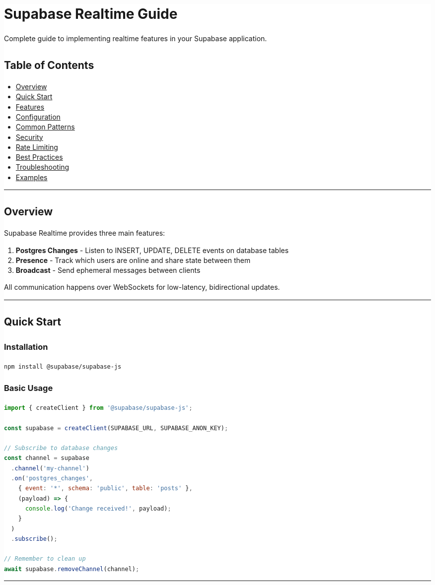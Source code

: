 # Supabase Realtime Guide

Complete guide to implementing realtime features in your Supabase application.

## Table of Contents

- [Overview](#overview)
- [Quick Start](#quick-start)
- [Features](#features)
- [Configuration](#configuration)
- [Common Patterns](#common-patterns)
- [Security](#security)
- [Rate Limiting](#rate-limiting)
- [Best Practices](#best-practices)
- [Troubleshooting](#troubleshooting)
- [Examples](#examples)

---

## Overview

Supabase Realtime provides three main features:

1. **Postgres Changes** - Listen to INSERT, UPDATE, DELETE events on database tables
2. **Presence** - Track which users are online and share state between them
3. **Broadcast** - Send ephemeral messages between clients

All communication happens over WebSockets for low-latency, bidirectional updates.

---

## Quick Start

### Installation

```bash
npm install @supabase/supabase-js
```

### Basic Usage

```javascript
import { createClient } from '@supabase/supabase-js';

const supabase = createClient(SUPABASE_URL, SUPABASE_ANON_KEY);

// Subscribe to database changes
const channel = supabase
  .channel('my-channel')
  .on('postgres_changes', 
    { event: '*', schema: 'public', table: 'posts' },
    (payload) => {
      console.log('Change received!', payload);
    }
  )
  .subscribe();

// Remember to clean up
await supabase.removeChannel(channel);
```

---